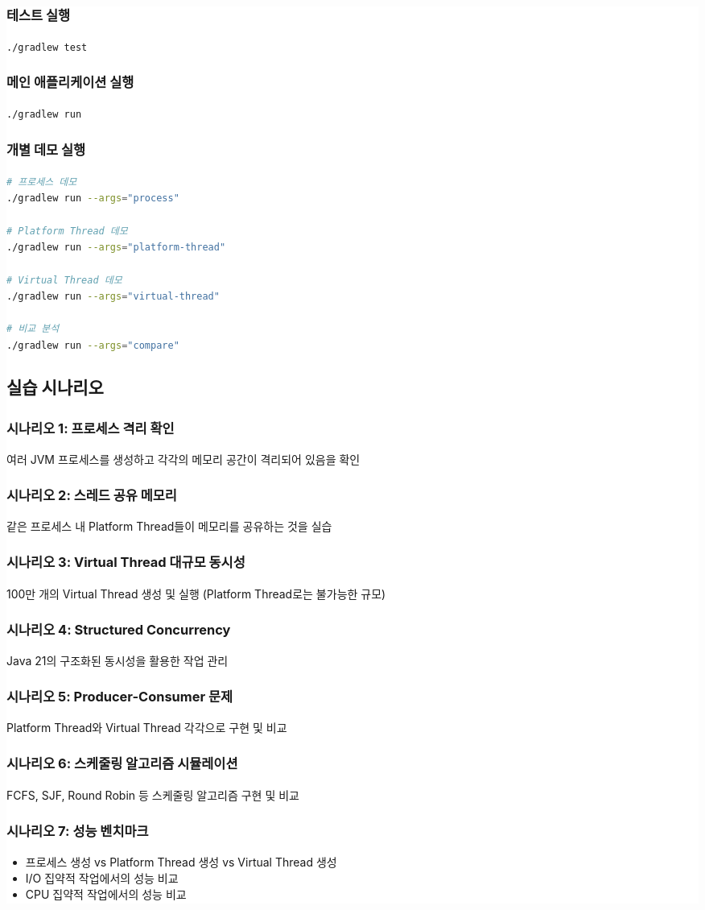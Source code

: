 ### 테스트 실행
```bash
./gradlew test
```

### 메인 애플리케이션 실행
```bash
./gradlew run
```

### 개별 데모 실행
```bash
# 프로세스 데모
./gradlew run --args="process"

# Platform Thread 데모
./gradlew run --args="platform-thread"

# Virtual Thread 데모
./gradlew run --args="virtual-thread"

# 비교 분석
./gradlew run --args="compare"
```

## 실습 시나리오

### 시나리오 1: 프로세스 격리 확인
여러 JVM 프로세스를 생성하고 각각의 메모리 공간이 격리되어 있음을 확인

### 시나리오 2: 스레드 공유 메모리
같은 프로세스 내 Platform Thread들이 메모리를 공유하는 것을 실습

### 시나리오 3: Virtual Thread 대규모 동시성
100만 개의 Virtual Thread 생성 및 실행 (Platform Thread로는 불가능한 규모)

### 시나리오 4: Structured Concurrency
Java 21의 구조화된 동시성을 활용한 작업 관리

### 시나리오 5: Producer-Consumer 문제
Platform Thread와 Virtual Thread 각각으로 구현 및 비교

### 시나리오 6: 스케줄링 알고리즘 시뮬레이션
FCFS, SJF, Round Robin 등 스케줄링 알고리즘 구현 및 비교

### 시나리오 7: 성능 벤치마크
- 프로세스 생성 vs Platform Thread 생성 vs Virtual Thread 생성
- I/O 집약적 작업에서의 성능 비교
- CPU 집약적 작업에서의 성능 비교

